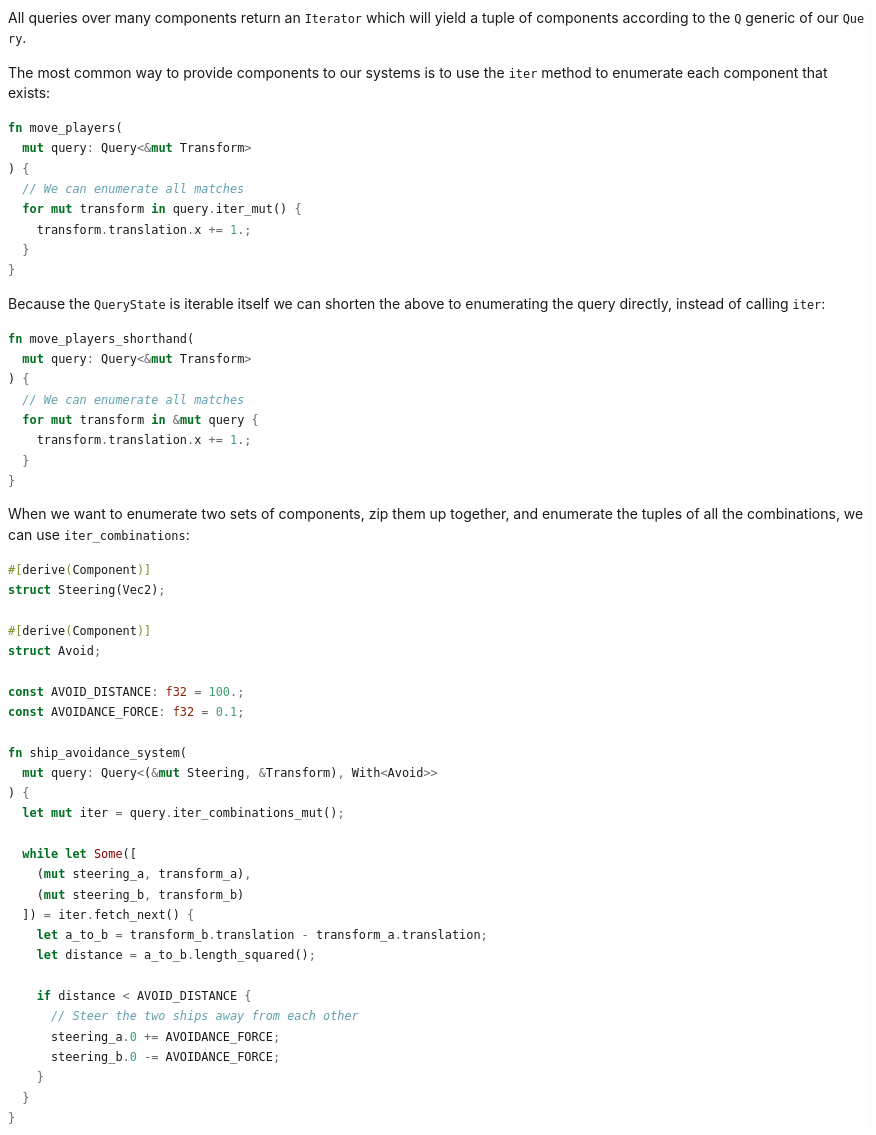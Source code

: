 All queries over many components return an `Iterator` which will yield a tuple
of components according to the `Q` generic of our `Query`.

The most common way to provide components to our systems is to use the `iter`
method to enumerate each component that exists:


```rust
fn move_players(
  mut query: Query<&mut Transform>
) {
  // We can enumerate all matches
  for mut transform in query.iter_mut() {
    transform.translation.x += 1.;
  }
}
```

Because the `QueryState` is iterable itself we can shorten the above to
enumerating the query directly, instead of calling `iter`:


```rust
fn move_players_shorthand(
  mut query: Query<&mut Transform>
) {
  // We can enumerate all matches
  for mut transform in &mut query {
    transform.translation.x += 1.;
  }
}
```

When we want to enumerate two sets of components, zip them up together, and
enumerate the tuples of all the combinations, we can use `iter_combinations`:


```rust
#[derive(Component)]
struct Steering(Vec2);

#[derive(Component)]
struct Avoid;

const AVOID_DISTANCE: f32 = 100.;
const AVOIDANCE_FORCE: f32 = 0.1;

fn ship_avoidance_system(
  mut query: Query<(&mut Steering, &Transform), With<Avoid>>
) {
  let mut iter = query.iter_combinations_mut();

  while let Some([
    (mut steering_a, transform_a),
    (mut steering_b, transform_b)
  ]) = iter.fetch_next() {
    let a_to_b = transform_b.translation - transform_a.translation;
    let distance = a_to_b.length_squared();

    if distance < AVOID_DISTANCE {
      // Steer the two ships away from each other
      steering_a.0 += AVOIDANCE_FORCE;
      steering_b.0 -= AVOIDANCE_FORCE;
    }
  }
}
```
